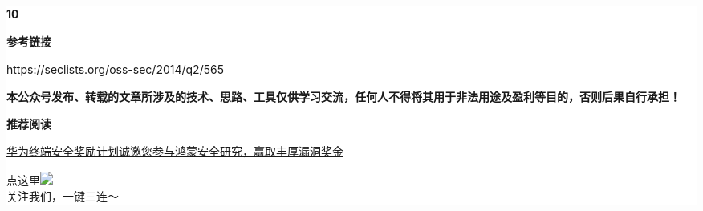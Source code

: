   
**10**  
  
**参考链接**  
  
  
https://seclists.org/oss-sec/2014/q2/565  
  
  
**本公众号发布、转载的文章所涉及的技术、思路、工具仅供学习交流，任何人不得将其用于非法用途及盈利等目的，否则后果自行承担！**  
  
**推荐阅读**  
  
[](http://mp.weixin.qq.com/s?__biz=MzI0MTY5NDQyMw==&mid=2247489220&idx=1&sn=aceaf6ab392674653be3a310c1bbb18c&chksm=e906f57cde717c6a639d2e82dd5a0d306dd34aaf9fb2874ddacfcf3468e04eb950c8fa846392&scene=21#wechat_redirect)  
  
[华为终端安全奖励计划诚邀您参与鸿蒙安全研究，赢取丰厚漏洞奖金](https://mp.weixin.qq.com/s?__biz=MzI0MTY5NDQyMw==&mid=2247524419&idx=1&sn=c4bd51d1e8e94c2b22a94c40e0bf6532&scene=21#wechat_redirect)  
  
  
  
[](http://mp.weixin.qq.com/s?__biz=MzI0MTY5NDQyMw==&mid=2247484735&idx=1&sn=4b003a3c5c8d711511b40d5f45437d22&chksm=e906e687de716f91b41b97daf76519d78cd81c19b4b4c330bbddf9105e4e5e3f0f74ebfeaffa&scene=21#wechat_redirect)  
  
  
  
点这里![](https://mmbiz.qpic.cn/mmbiz_gif/MfTd6rd9CyvNRMW8I9cvI1CK5gKiaYqg2veTn9t9dAe1GxYic7pAvgvRIKNFickConFyX8AvW2reAq8GchJI6aBpA/640?wx_fmt=gif&wxfrom=5&wx_lazy=1 "")  
关注我们，一键三连～  
  
  
  
